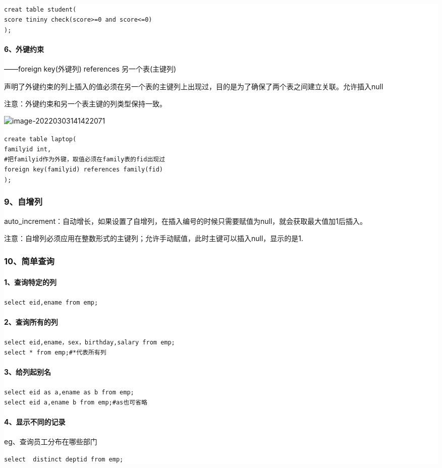 ```
creat table student(
score tininy check(score>=0 and score<=0)
);
```

#### 6、外键约束

——foreign   key(外键列)   references   另一个表(主键列)

声明了外键约束的列上插入的值必须在另一个表的主键列上出现过，目的是为了确保了两个表之间建立关联。允许插入null

注意：外键约束和另一个表主键的列类型保持一致。

![image-20220303141422071](D:\WEBStudyRecord\Notes\typora-images\image-20220303141422071.png)

```
create table laptop(
familyid int,
#把familyid作为外键，取值必须在family表的fid出现过
foreign key(familyid) references family(fid)
);
```

### 9、自增列

auto_increment：自动增长，如果设置了自增列，在插入编号的时候只需要赋值为null，就会获取最大值加1后插入。

注意：自增列必须应用在整数形式的主键列；允许手动赋值，此时主键可以插入null，显示的是1.

### 10、简单查询

#### 1、查询特定的列

```
select eid,ename from emp;
```

#### 2、查询所有的列

```
select eid,ename，sex，birthday,salary from emp;
select * from emp;#*代表所有列
```

#### 3、给列起别名

```
select eid as a,ename as b from emp;
select eid a,ename b from emp;#as也可省略
```

#### 4、显示不同的记录

eg、查询员工分布在哪些部门

```
select  distinct deptid from emp;
```
